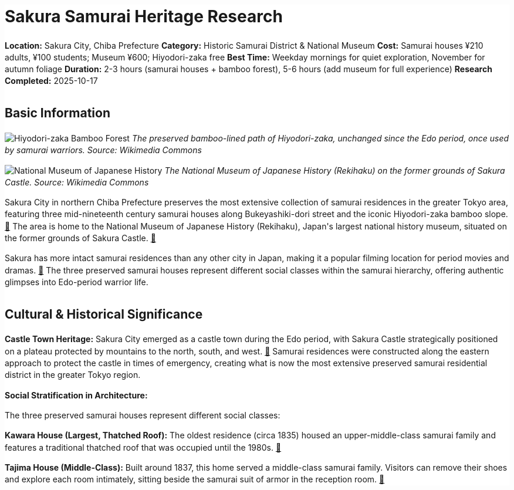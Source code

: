 # Sakura Samurai Heritage Research

**Location:** Sakura City, Chiba Prefecture
**Category:** Historic Samurai District & National Museum
**Cost:** Samurai houses ¥210 adults, ¥100 students; Museum ¥600; Hiyodori-zaka free
**Best Time:** Weekday mornings for quiet exploration, November for autumn foliage
**Duration:** 2-3 hours (samurai houses + bamboo forest), 5-6 hours (add museum for full experience)
**Research Completed:** 2025-10-17

## Basic Information

![Hiyodori-zaka Bamboo Forest](https://upload.wikimedia.org/wikipedia/commons/9/99/Hiyodori-zaka_%28J%C5%8Dnai-ch%C5%8D%2C_Sakura%29_01.jpg)
*The preserved bamboo-lined path of Hiyodori-zaka, unchanged since the Edo period, once used by samurai warriors. Source: Wikimedia Commons*

![National Museum of Japanese History](https://upload.wikimedia.org/wikipedia/commons/a/a2/National_Museum_of_Japanese_History_2008.jpg)
*The National Museum of Japanese History (Rekihaku) on the former grounds of Sakura Castle. Source: Wikimedia Commons*

Sakura City in northern Chiba Prefecture preserves the most extensive collection of samurai residences in the greater Tokyo area, featuring three mid-nineteenth century samurai houses along Bukeyashiki-dori street and the iconic Hiyodori-zaka bamboo slope. [🔗](https://www.visitchiba.jp/things/hiyodori-zaka-and-old-samurai-residences/) The area is home to the National Museum of Japanese History (Rekihaku), Japan's largest national history museum, situated on the former grounds of Sakura Castle. [🔗](https://www.japan-guide.com/e/e6407.html)

Sakura has more intact samurai residences than any other city in Japan, making it a popular filming location for period movies and dramas. [🔗](https://www.visitchiba.jp/things/sakura-city/) The three preserved samurai houses represent different social classes within the samurai hierarchy, offering authentic glimpses into Edo-period warrior life.

## Cultural & Historical Significance

**Castle Town Heritage:**
Sakura City emerged as a castle town during the Edo period, with Sakura Castle strategically positioned on a plateau protected by mountains to the north, south, and west. [🔗](https://greatertokyo.jp/see-and-do/hiyodori-zaka-and-old-samurai-residences/) Samurai residences were constructed along the eastern approach to protect the castle in times of emergency, creating what is now the most extensive preserved samurai residential district in the greater Tokyo region.

**Social Stratification in Architecture:**

The three preserved samurai houses represent different social classes:

**Kawara House (Largest, Thatched Roof):** The oldest residence (circa 1835) housed an upper-middle-class samurai family and features a traditional thatched roof that was occupied until the 1980s. [🔗](https://jigsaw-japan.com/2022/10/02/the-samurai-street-of-sakura/)

**Tajima House (Middle-Class):** Built around 1837, this home served a middle-class samurai family. Visitors can remove their shoes and explore each room intimately, sitting beside the samurai suit of armor in the reception room. [🔗](https://jigsaw-japan.com/2022/10/02/the-samurai-street-of-sakura/)
